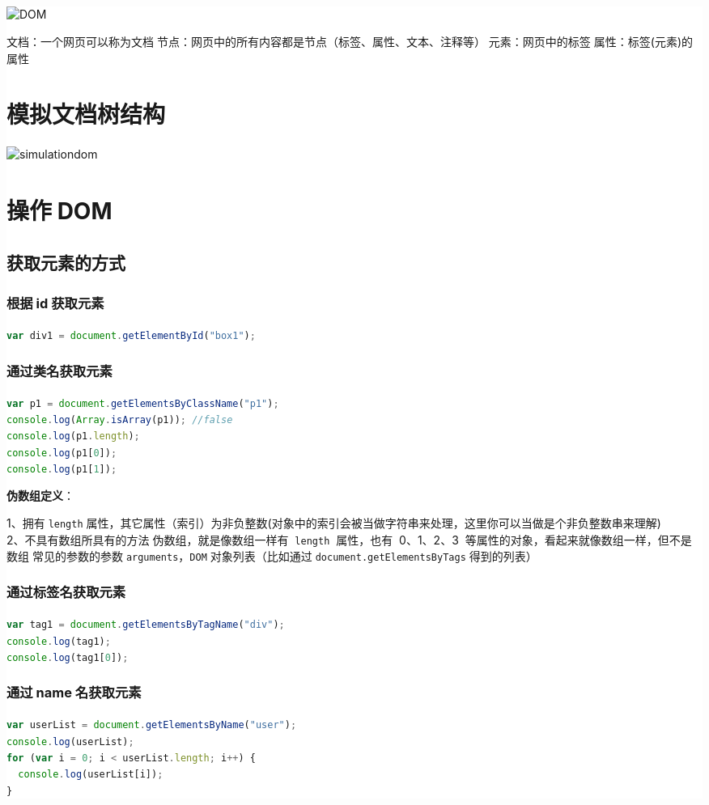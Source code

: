 ![DOM](https://codehhr.coding.net/p/codehhr/d/images/git/raw/master/js/dom.jpeg)

文档：一个网页可以称为文档
节点：网页中的所有内容都是节点（标签、属性、文本、注释等）
元素：网页中的标签
属性：标签(元素)的属性

# 模拟文档树结构

![simulationdom](https://codehhr.coding.net/p/codehhr/d/images/git/raw/master/js/simulationdom.jpeg)

# 操作 DOM

## 获取元素的方式

### 根据 id 获取元素

```js
var div1 = document.getElementById("box1");
```

### 通过类名获取元素

```js
var p1 = document.getElementsByClassName("p1");
console.log(Array.isArray(p1)); //false
console.log(p1.length);
console.log(p1[0]);
console.log(p1[1]);
```

**伪数组定义**：

1、拥有 `length` 属性，其它属性（索引）为非负整数(对象中的索引会被当做字符串来处理，这里你可以当做是个非负整数串来理解)  
2、不具有数组所具有的方法
伪数组，就是像数组一样有  `length`  属性，也有  0、1、2、3  等属性的对象，看起来就像数组一样，但不是数组
常见的参数的参数 `arguments`，`DOM` 对象列表（比如通过 `document.getElementsByTags` 得到的列表）

### 通过标签名获取元素

```js
var tag1 = document.getElementsByTagName("div");
console.log(tag1);
console.log(tag1[0]);
```

### 通过 name 名获取元素

```js
var userList = document.getElementsByName("user");
console.log(userList);
for (var i = 0; i < userList.length; i++) {
  console.log(userList[i]);
}
```

